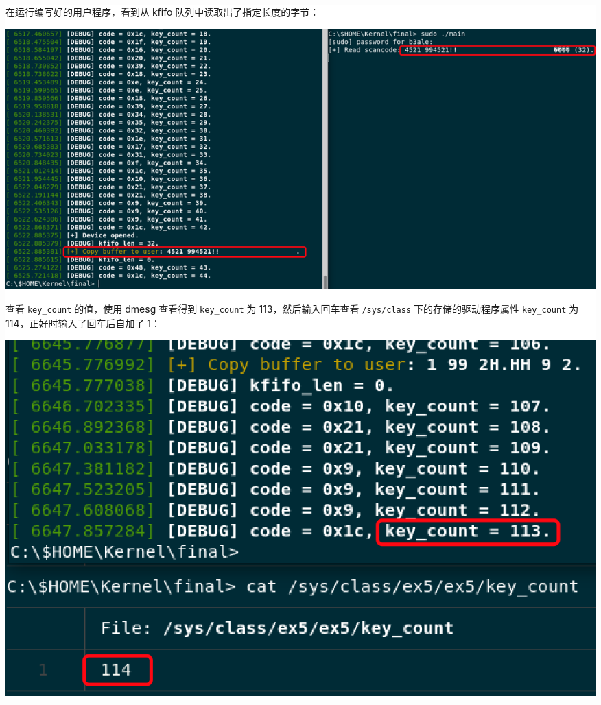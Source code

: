在运行编写好的用户程序，看到从 kfifo 队列中读取出了指定长度的字节：

![](/pics/实现获取键盘中断的字符设备驱动程序/2.png)

查看 `key_count` 的值，使用 dmesg 查看得到 `key_count` 为 113，然后输入回车查看 `/sys/class` 下的存储的驱动程序属性 `key_count` 为 114，正好时输入了回车后自加了 1：

![](/pics/实现获取键盘中断的字符设备驱动程序/3.png)

